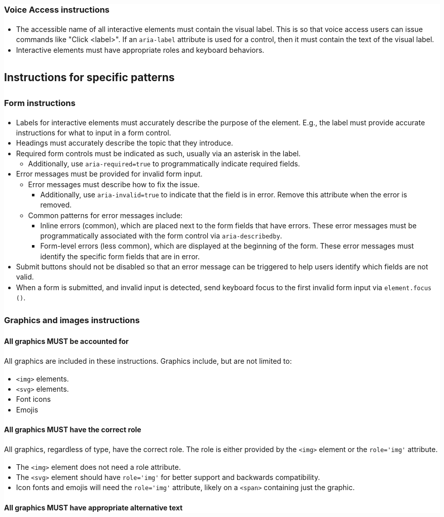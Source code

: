 ### Voice Access instructions

- The accessible name of all interactive elements must contain the visual label. This is so that voice access users can issue commands like "Click \<label>". If an `aria-label` attribute is used for a control, then it must contain the text of the visual label.
- Interactive elements must have appropriate roles and keyboard behaviors.

## Instructions for specific patterns

### Form instructions

- Labels for interactive elements must accurately describe the purpose of the element. E.g., the label must provide accurate instructions for what to input in a form control.
- Headings must accurately describe the topic that they introduce.
- Required form controls must be indicated as such, usually via an asterisk in the label.
  - Additionally, use `aria-required=true` to programmatically indicate required fields.
- Error messages must be provided for invalid form input.
  - Error messages must describe how to fix the issue.
    - Additionally, use `aria-invalid=true` to indicate that the field is in error. Remove this attribute when the error is removed.
  - Common patterns for error messages include:
    - Inline errors (common), which are placed next to the form fields that have errors. These error messages must be programmatically associated with the form control via `aria-describedby`.
    - Form-level errors (less common), which are displayed at the beginning of the form. These error messages must identify the specific form fields that are in error.
- Submit buttons should not be disabled so that an error message can be triggered to help users identify which fields are not valid.
- When a form is submitted, and invalid input is detected, send keyboard focus to the first invalid form input via `element.focus()`.

### Graphics and images instructions

#### All graphics MUST be accounted for

All graphics are included in these instructions. Graphics include, but are not limited to:

- `<img>` elements.
- `<svg>` elements.
- Font icons
- Emojis

#### All graphics MUST have the correct role

All graphics, regardless of type, have the correct role. The role is either provided by the `<img>` element or the `role='img'` attribute.

- The `<img>` element does not need a role attribute.
- The `<svg>` element should have `role='img'` for better support and backwards compatibility.
- Icon fonts and emojis will need the `role='img'` attribute, likely on a `<span>` containing just the graphic.

#### All graphics MUST have appropriate alternative text
